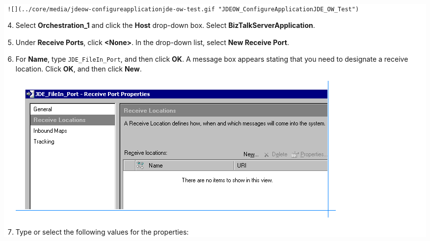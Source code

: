      ![](../core/media/jdeow-configureapplicationjde-ow-test.gif "JDEOW_ConfigureApplicationJDE_OW_Test")  
  
4.  Select **Orchestration_1** and click the **Host** drop-down box. Select **BizTalkServerApplication**.  
  
5.  Under **Receive Ports**, click **\<None>**. In the drop-down list, select **New Receive Port**.  
  
6.  For **Name**, type `JDE_FileIn_Port`, and then click **OK**. A message box appears stating that you need to designate a receive location. Click **OK**, and then click **New**.  
  
     ![](../core/media/jdeow-filein-port-receiveportproperties.gif "JDEOW_FileIn_Port_ReceivePortProperties")  
  
7.  Type or select the following values for the properties:  
  